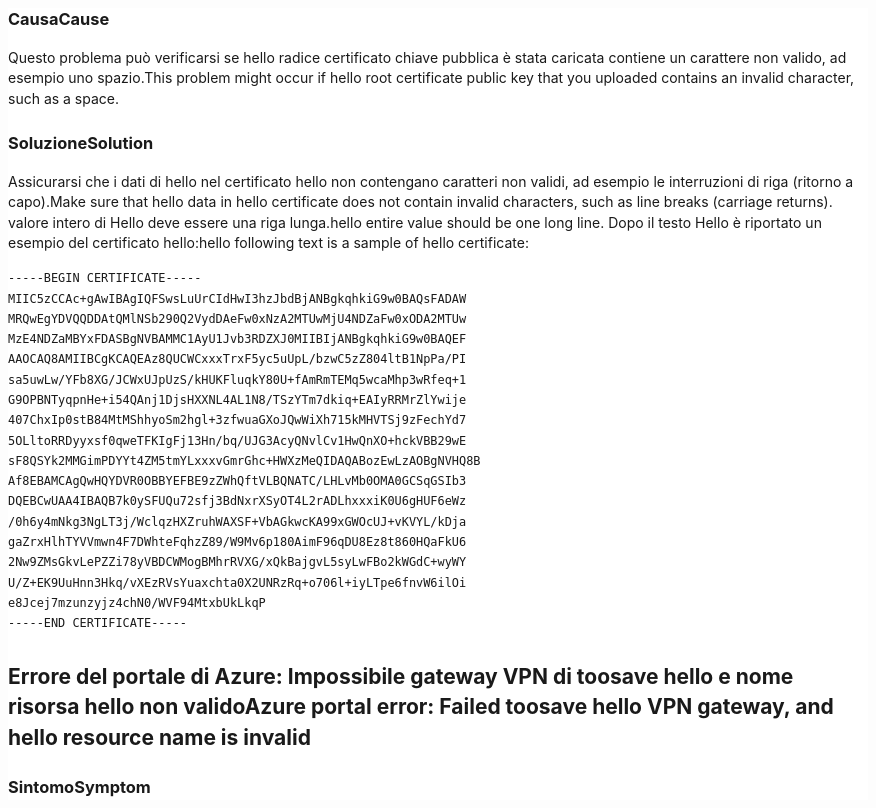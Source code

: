 ### <a name="cause"></a><span data-ttu-id="a3603-180">Causa</span><span class="sxs-lookup"><span data-stu-id="a3603-180">Cause</span></span> 

<span data-ttu-id="a3603-181">Questo problema può verificarsi se hello radice certificato chiave pubblica è stata caricata contiene un carattere non valido, ad esempio uno spazio.</span><span class="sxs-lookup"><span data-stu-id="a3603-181">This problem might occur if hello root certificate public key that you uploaded contains an invalid character, such as a space.</span></span>

### <a name="solution"></a><span data-ttu-id="a3603-182">Soluzione</span><span class="sxs-lookup"><span data-stu-id="a3603-182">Solution</span></span>

<span data-ttu-id="a3603-183">Assicurarsi che i dati di hello nel certificato hello non contengano caratteri non validi, ad esempio le interruzioni di riga (ritorno a capo).</span><span class="sxs-lookup"><span data-stu-id="a3603-183">Make sure that hello data in hello certificate does not contain invalid characters, such as line breaks (carriage returns).</span></span> <span data-ttu-id="a3603-184">valore intero di Hello deve essere una riga lunga.</span><span class="sxs-lookup"><span data-stu-id="a3603-184">hello entire value should be one long line.</span></span> <span data-ttu-id="a3603-185">Dopo il testo Hello è riportato un esempio del certificato hello:</span><span class="sxs-lookup"><span data-stu-id="a3603-185">hello following text is a sample of hello certificate:</span></span>

    -----BEGIN CERTIFICATE-----
    MIIC5zCCAc+gAwIBAgIQFSwsLuUrCIdHwI3hzJbdBjANBgkqhkiG9w0BAQsFADAW
    MRQwEgYDVQQDDAtQMlNSb290Q2VydDAeFw0xNzA2MTUwMjU4NDZaFw0xODA2MTUw
    MzE4NDZaMBYxFDASBgNVBAMMC1AyU1Jvb3RDZXJ0MIIBIjANBgkqhkiG9w0BAQEF
    AAOCAQ8AMIIBCgKCAQEAz8QUCWCxxxTrxF5yc5uUpL/bzwC5zZ804ltB1NpPa/PI
    sa5uwLw/YFb8XG/JCWxUJpUzS/kHUKFluqkY80U+fAmRmTEMq5wcaMhp3wRfeq+1
    G9OPBNTyqpnHe+i54QAnj1DjsHXXNL4AL1N8/TSzYTm7dkiq+EAIyRRMrZlYwije
    407ChxIp0stB84MtMShhyoSm2hgl+3zfwuaGXoJQwWiXh715kMHVTSj9zFechYd7
    5OLltoRRDyyxsf0qweTFKIgFj13Hn/bq/UJG3AcyQNvlCv1HwQnXO+hckVBB29wE
    sF8QSYk2MMGimPDYYt4ZM5tmYLxxxvGmrGhc+HWXzMeQIDAQABozEwLzAOBgNVHQ8B
    Af8EBAMCAgQwHQYDVR0OBBYEFBE9zZWhQftVLBQNATC/LHLvMb0OMA0GCSqGSIb3
    DQEBCwUAA4IBAQB7k0ySFUQu72sfj3BdNxrXSyOT4L2rADLhxxxiK0U6gHUF6eWz
    /0h6y4mNkg3NgLT3j/WclqzHXZruhWAXSF+VbAGkwcKA99xGWOcUJ+vKVYL/kDja
    gaZrxHlhTYVVmwn4F7DWhteFqhzZ89/W9Mv6p180AimF96qDU8Ez8t860HQaFkU6
    2Nw9ZMsGkvLePZZi78yVBDCWMogBMhrRVXG/xQkBajgvL5syLwFBo2kWGdC+wyWY
    U/Z+EK9UuHnn3Hkq/vXEzRVsYuaxchta0X2UNRzRq+o706l+iyLTpe6fnvW6ilOi
    e8Jcej7mzunzyjz4chN0/WVF94MtxbUkLkqP
    -----END CERTIFICATE-----

## <a name="azure-portal-error-failed-toosave-hello-vpn-gateway-and-hello-resource-name-is-invalid"></a><span data-ttu-id="a3603-186">Errore del portale di Azure: Impossibile gateway VPN di toosave hello e nome risorsa hello non valido</span><span class="sxs-lookup"><span data-stu-id="a3603-186">Azure portal error: Failed toosave hello VPN gateway, and hello resource name is invalid</span></span>

### <a name="symptom"></a><span data-ttu-id="a3603-187">Sintomo</span><span class="sxs-lookup"><span data-stu-id="a3603-187">Symptom</span></span>
